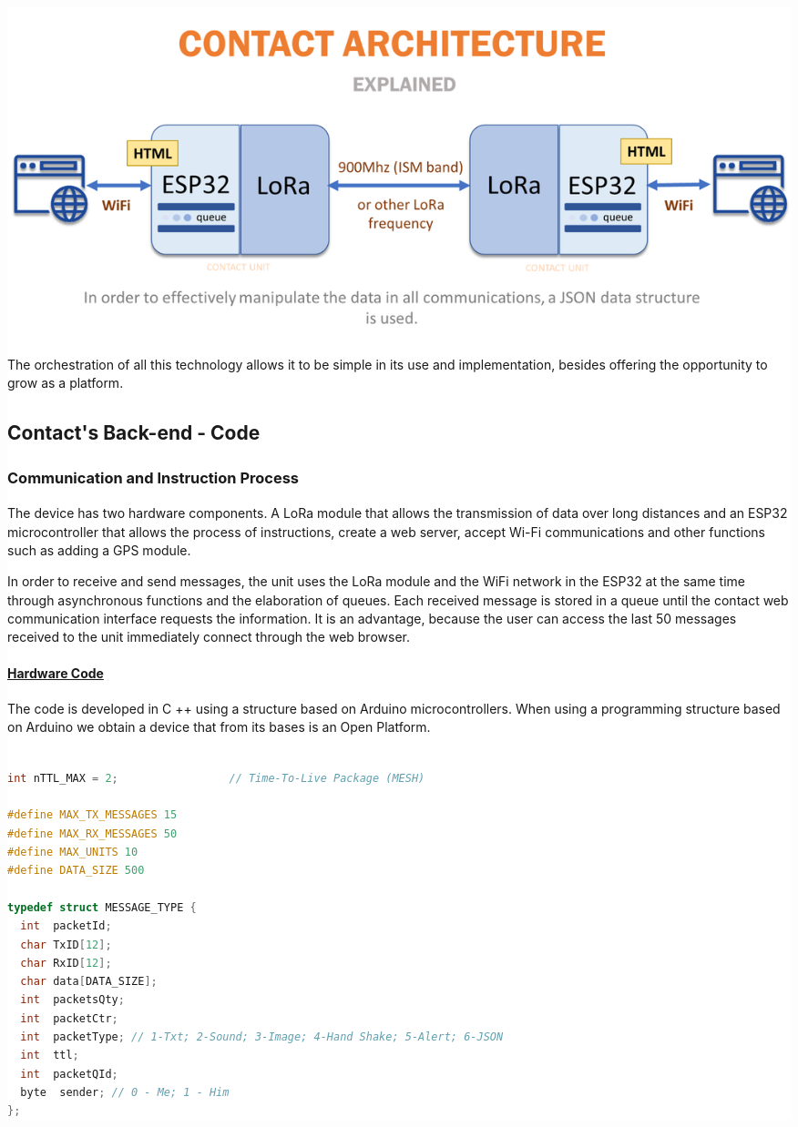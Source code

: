 ![Contact Detail Architecture](/images/contact-detail-architecture.png)

The orchestration of all this technology allows it to be simple in its use and implementation, besides offering the opportunity to grow as a platform.


## Contact's Back-end - Code

### Communication and Instruction Process 

The device has two hardware components. A LoRa module that allows the transmission of data over long distances and an ESP32 microcontroller that allows the process of instructions, create a web server, accept Wi-Fi communications and other functions such as adding a GPS module.

In order to receive and send messages, the unit uses the LoRa module and the WiFi network in the ESP32 at the same time through asynchronous functions and the elaboration of queues. Each received message is stored in a queue until the contact web communication interface requests the information. It is an advantage, because the user can access the last 50 messages received to the unit immediately connect through the web browser.

#### [Hardware Code]

The code is developed in C ++ using a structure based on Arduino microcontrollers. When using a programming structure based on Arduino we obtain a device that from its bases is an Open Platform.

```cpp

int nTTL_MAX = 2;                 // Time-To-Live Package (MESH)

#define MAX_TX_MESSAGES 15
#define MAX_RX_MESSAGES 50
#define MAX_UNITS 10
#define DATA_SIZE 500

typedef struct MESSAGE_TYPE {
  int  packetId;  
  char TxID[12];
  char RxID[12];
  char data[DATA_SIZE];
  int  packetsQty;
  int  packetCtr;
  int  packetType; // 1-Txt; 2-Sound; 3-Image; 4-Hand Shake; 5-Alert; 6-JSON
  int  ttl;
  int  packetQId;
  byte  sender; // 0 - Me; 1 - Him
};

```

[Hardware Code]: https://github.com/Contact-Platform/Contact/blob/master/device/device.ino "Contact Main Code"